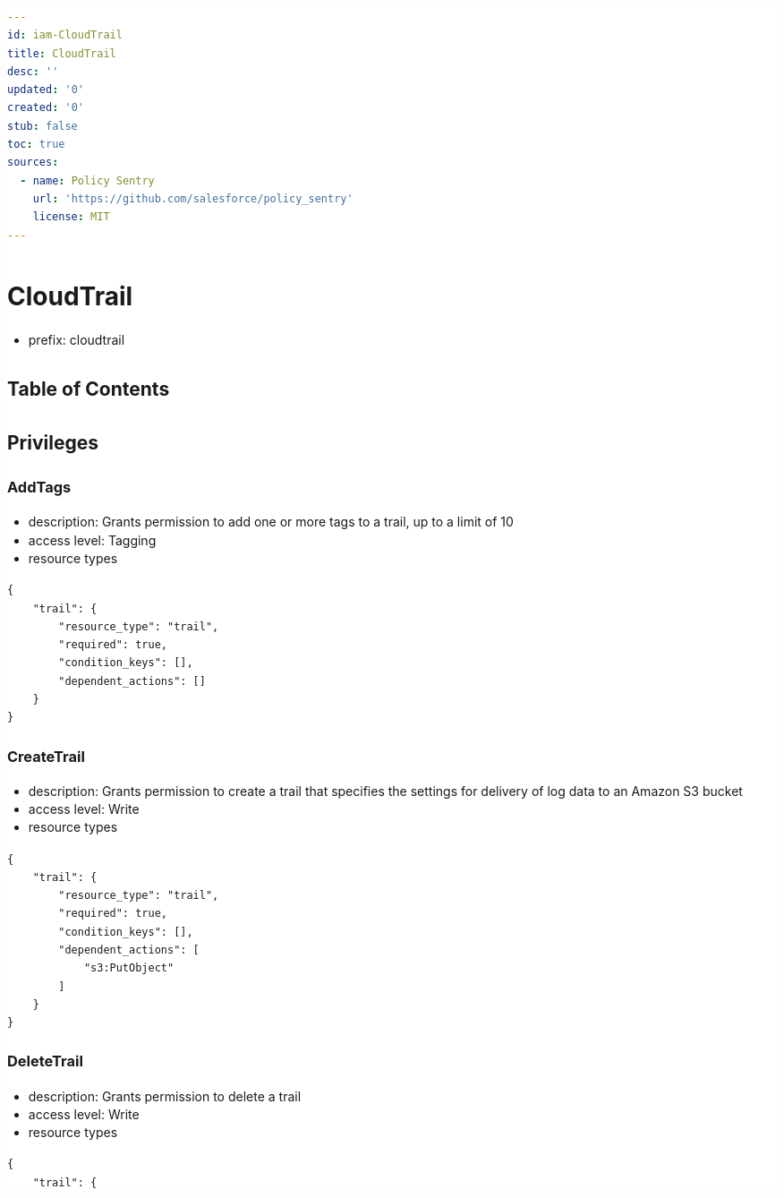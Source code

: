 ```yaml
---
id: iam-CloudTrail
title: CloudTrail
desc: ''
updated: '0'
created: '0'
stub: false
toc: true
sources:
  - name: Policy Sentry
    url: 'https://github.com/salesforce/policy_sentry'
    license: MIT
---
```

# CloudTrail
- prefix: cloudtrail

## Table of Contents

## Privileges
### AddTags
- description: Grants permission to add one or more tags to a trail, up to a limit of 10
- access level: Tagging
- resource types
```
{
    "trail": {
        "resource_type": "trail",
        "required": true,
        "condition_keys": [],
        "dependent_actions": []
    }
}
```
### CreateTrail
- description: Grants permission to create a trail that specifies the settings for delivery of log data to an Amazon S3 bucket
- access level: Write
- resource types
```
{
    "trail": {
        "resource_type": "trail",
        "required": true,
        "condition_keys": [],
        "dependent_actions": [
            "s3:PutObject"
        ]
    }
}
```
### DeleteTrail
- description: Grants permission to delete a trail
- access level: Write
- resource types
```
{
    "trail": {
```